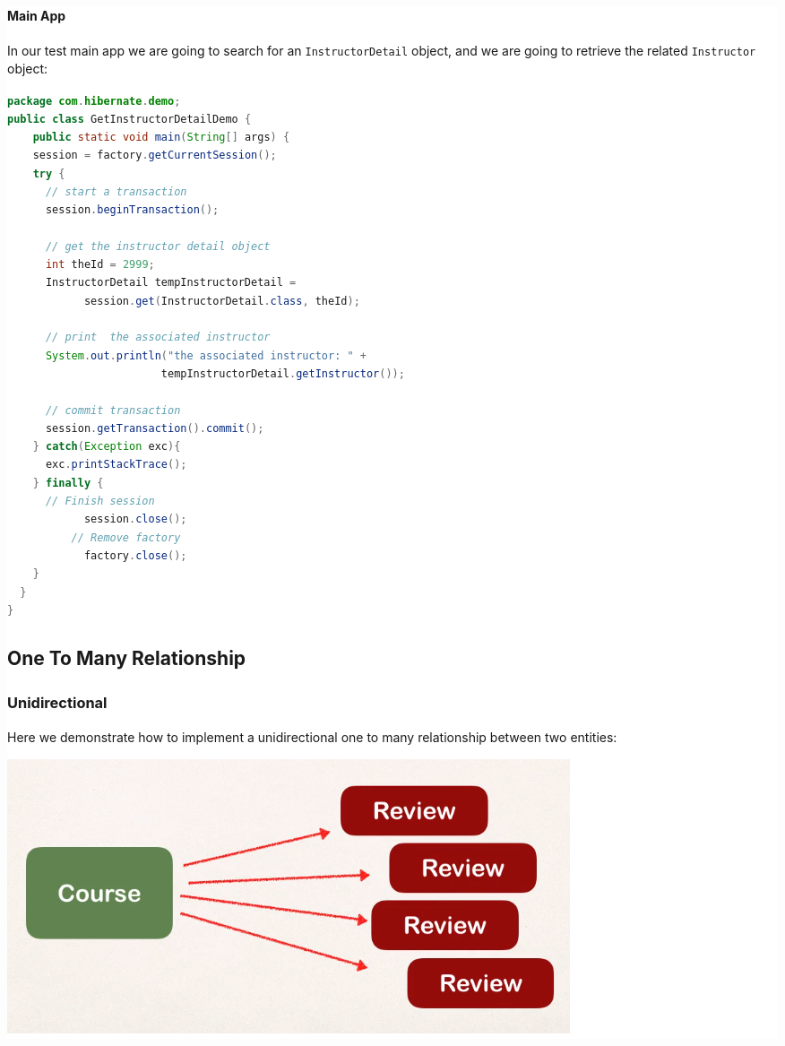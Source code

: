 #### Main App

In our test main app we are going to search for an `InstructorDetail` object, and we are going to retrieve the related `Instructor` object:

```java
package com.hibernate.demo;
public class GetInstructorDetailDemo {
    public static void main(String[] args) {
    session = factory.getCurrentSession();
    try {
      // start a transaction
      session.beginTransaction();

      // get the instructor detail object
      int theId = 2999;
      InstructorDetail tempInstructorDetail =
            session.get(InstructorDetail.class, theId);

      // print  the associated instructor
      System.out.println("the associated instructor: " +
                        tempInstructorDetail.getInstructor());

      // commit transaction
      session.getTransaction().commit();
    } catch(Exception exc){
      exc.printStackTrace();
    } finally {
      // Finish session
            session.close();
          // Remove factory
            factory.close();
    }
  }
}
```

## One To Many Relationship

### Unidirectional

Here we demonstrate how to implement a unidirectional one to many relationship between two entities:

![Unidirectional One To Many Relationship](assets/one_to_many_uni.png)
